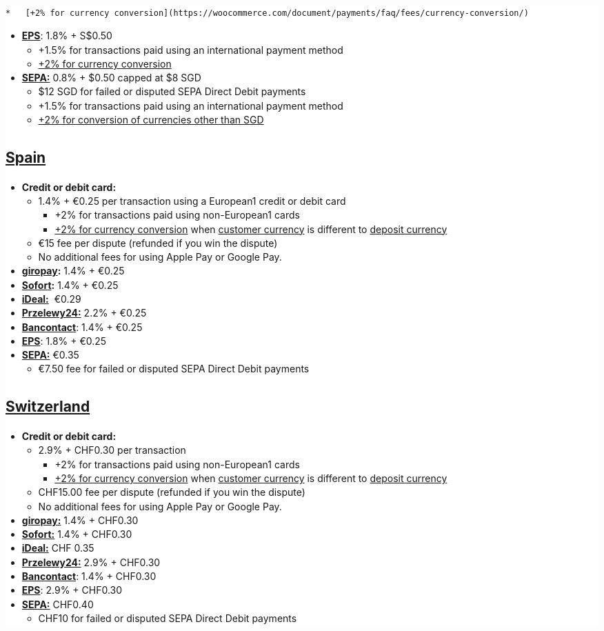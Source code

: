     *   [+2% for currency conversion](https://woocommerce.com/document/payments/faq/fees/currency-conversion/)
*   [**EPS**](https://woocommerce.com/document/payments/additional-payment-methods/): 1.8% + S$0.50
    *   +1.5% for transactions paid using an international payment method
    *   [](https://woocommerce.com/document/payments/faq/fees/currency-conversion/)[](https://woocommerce.com/document/payments/faq/fees/currency-conversion/)[](https://woocommerce.com/document/payments/faq/fees/currency-conversion/)[](https://woocommerce.com/document/payments/faq/fees/currency-conversion/)[+2% for currency conversion](https://woocommerce.com/document/payments/faq/fees/currency-conversion/)
*   [**SEPA:**](https://woocommerce.com/document/payments/additional-payment-methods/) 0.8% + $0.50 capped at $8 SGD
    *   $12 SGD for failed or disputed SEPA Direct Debit payments
    *   +1.5% for transactions paid using an international payment method
    *   [+2% for conversion of currencies other than SGD](https://woocommerce.com/document/payments/faq/fees/currency-conversion/)

## [Spain](#spain)

*   **Credit or debit card:**
    *   1.4% + €0.25 per transaction using a European1 credit or debit card
        *   +2% for transactions paid using non-European1 cards
        *   [+2% for currency conversion](https://woocommerce.com/document/payments/faq/fees/currency-conversion/) when [customer currency](https://woocommerce.com/document/payments/currencies/#section-2) is different to [deposit currency](https://woocommerce.com/document/payments/currencies/#section-3)
    *   €15 fee per dispute (refunded if you win the dispute)
    *   No additional fees for using Apple Pay or Google Pay.
*   [**giropay**](https://woocommerce.com/document/payments/additional-payment-methods/)**:** 1.4% + €0.25
*   [**Sofort**](https://woocommerce.com/document/payments/additional-payment-methods/)**:** 1.4% + €0.25
*   [**iDeal:**](https://woocommerce.com/document/payments/additional-payment-methods/)  €0.29
*   [**Przelewy24:**](https://woocommerce.com/document/payments/additional-payment-methods/) 2.2% + €0.25
*   [**Bancontact**](https://woocommerce.com/document/payments/additional-payment-methods/): 1.4% + €0.25
*   [**EPS**](https://woocommerce.com/document/payments/additional-payment-methods/): 1.8% + €0.25
*   [**SEPA:**](https://woocommerce.com/document/payments/additional-payment-methods/) €0.35
    *   €7.50 fee for failed or disputed SEPA Direct Debit payments

## [Switzerland](#switzerland)

*   **Credit or debit card:**
    *   2.9% + CHF0.30 per transaction
        *   +2% for transactions paid using non-European1 cards
        *   [+2% for currency conversion](https://woocommerce.com/document/payments/faq/fees/currency-conversion/) when [customer currency](https://woocommerce.com/document/payments/currencies/#section-2) is different to [deposit currency](https://woocommerce.com/document/payments/currencies/#section-3)
    *   CHF15.00 fee per dispute (refunded if you win the dispute)
    *   No additional fees for using Apple Pay or Google Pay.
*   **[giropay:](https://woocommerce.com/document/payments/additional-payment-methods/)** 1.4% + CHF0.30
*   **[Sofort:](https://woocommerce.com/document/payments/additional-payment-methods/)** 1.4% + CHF0.30
*   [**iDeal:**](https://woocommerce.com/document/payments/additional-payment-methods/) CHF 0.35
*   [**Przelewy24:**](https://woocommerce.com/document/payments/additional-payment-methods/) 2.9% + CHF0.30
*   [**Bancontact**](https://woocommerce.com/document/payments/additional-payment-methods/): 1.4% + CHF0.30
*   [**EPS**](https://woocommerce.com/document/payments/additional-payment-methods/): 2.9% + CHF0.30
*   [**SEPA:**](https://woocommerce.com/document/payments/additional-payment-methods/) CHF0.40
    *   CHF10 for failed or disputed SEPA Direct Debit payments

